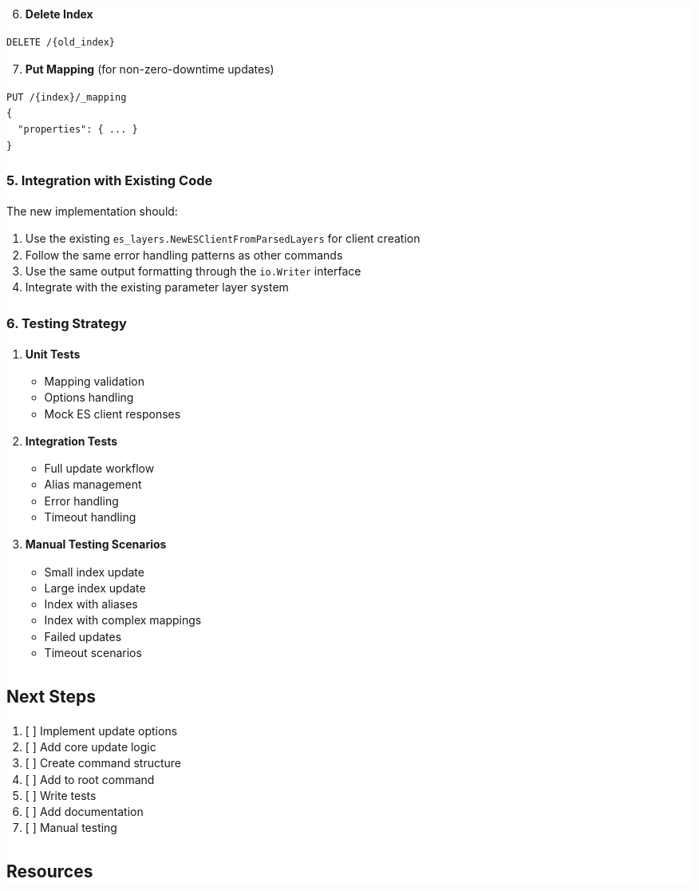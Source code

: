 6. **Delete Index**
```http
DELETE /{old_index}
```

7. **Put Mapping** (for non-zero-downtime updates)
```http
PUT /{index}/_mapping
{
  "properties": { ... }
}
```

### 5. Integration with Existing Code

The new implementation should:

1. Use the existing `es_layers.NewESClientFromParsedLayers` for client creation
2. Follow the same error handling patterns as other commands
3. Use the same output formatting through the `io.Writer` interface
4. Integrate with the existing parameter layer system

### 6. Testing Strategy

1. **Unit Tests**
   - Mapping validation
   - Options handling
   - Mock ES client responses

2. **Integration Tests**
   - Full update workflow
   - Alias management
   - Error handling
   - Timeout handling

3. **Manual Testing Scenarios**
   - Small index update
   - Large index update
   - Index with aliases
   - Index with complex mappings
   - Failed updates
   - Timeout scenarios

## Next Steps

1. [ ] Implement update options
2. [ ] Add core update logic
3. [ ] Create command structure
4. [ ] Add to root command
5. [ ] Write tests
6. [ ] Add documentation
7. [ ] Manual testing

## Resources
